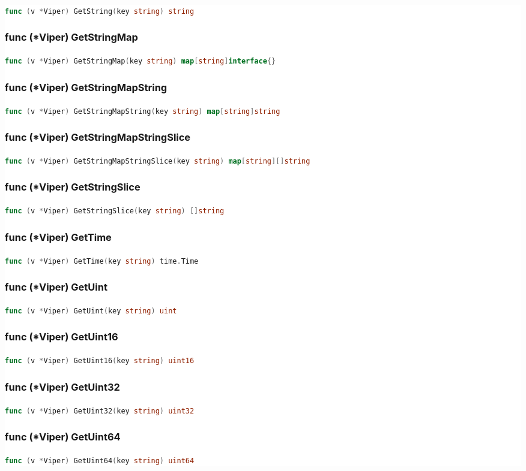 ```go
func (v *Viper) GetString(key string) string
```

### func \(\*Viper\) GetStringMap

```go
func (v *Viper) GetStringMap(key string) map[string]interface{}
```

### func \(\*Viper\) GetStringMapString

```go
func (v *Viper) GetStringMapString(key string) map[string]string
```

### func \(\*Viper\) GetStringMapStringSlice

```go
func (v *Viper) GetStringMapStringSlice(key string) map[string][]string
```

### func \(\*Viper\) GetStringSlice

```go
func (v *Viper) GetStringSlice(key string) []string
```

### func \(\*Viper\) GetTime

```go
func (v *Viper) GetTime(key string) time.Time
```

### func \(\*Viper\) GetUint

```go
func (v *Viper) GetUint(key string) uint
```

### func \(\*Viper\) GetUint16

```go
func (v *Viper) GetUint16(key string) uint16
```

### func \(\*Viper\) GetUint32

```go
func (v *Viper) GetUint32(key string) uint32
```

### func \(\*Viper\) GetUint64

```go
func (v *Viper) GetUint64(key string) uint64
```
